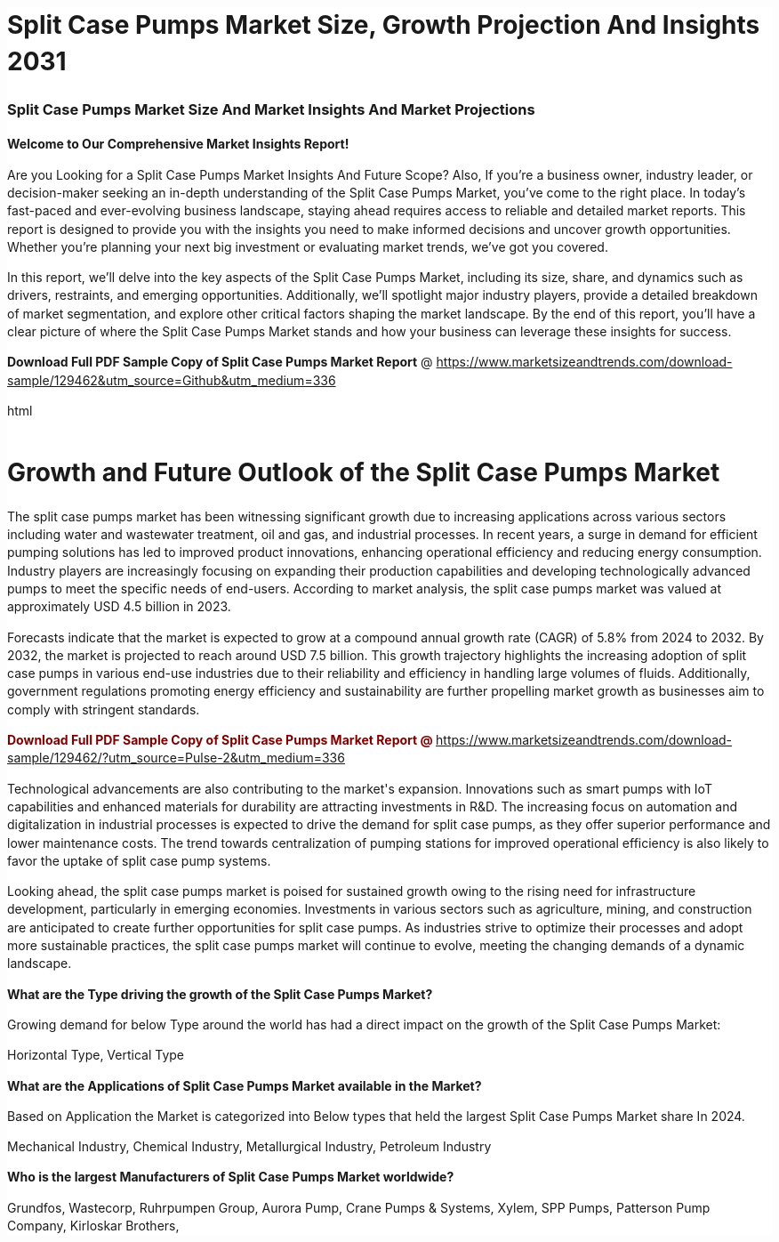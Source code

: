 <h1> Split Case Pumps Market Size, Growth Projection And Insights 2031</h1><div class="" data-test-id=""><h3><span class="">Split Case Pumps Market Size And Market Insights And Market Projections</span></h3></div><div class="" data-test-id=""><p><strong>Welcome to Our Comprehensive Market Insights Report!</strong></p><p>Are you Looking for a Split Case Pumps Market Insights And Future Scope? Also, If you&rsquo;re a business owner, industry leader, or decision-maker seeking an in-depth understanding of the Split Case Pumps Market, you&rsquo;ve come to the right place. In today&rsquo;s fast-paced and ever-evolving business landscape, staying ahead requires access to reliable and detailed market reports. This report is designed to provide you with the insights you need to make informed decisions and uncover growth opportunities. Whether you&rsquo;re planning your next big investment or evaluating market trends, we&rsquo;ve got you covered.</p><p>In this report, we&rsquo;ll delve into the key aspects of the Split Case Pumps Market, including its size, share, and dynamics such as drivers, restraints, and emerging opportunities. Additionally, we&rsquo;ll spotlight major industry players, provide a detailed breakdown of market segmentation, and explore other critical factors shaping the market landscape. By the end of this report, you&rsquo;ll have a clear picture of where the Split Case Pumps Market stands and how your business can leverage these insights for success.</p><p><strong>Download Full PDF Sample Copy of Split Case Pumps Market Report</strong> @ <a href="https://www.marketsizeandtrends.com/download-sample/129462&utm_source=Github&utm_medium=336" target="_blank">https://www.marketsizeandtrends.com/download-sample/129462&utm_source=Github&utm_medium=336</a></p></div><div class="" data-test-id=""><p><span class="">html<!DOCTYPE html><html lang="en"><head>    <meta charset="UTF-8">    <meta name="viewport" content="width=device-width, initial-scale=1.0">    <title>Split Case Pumps Market Growth & Outlook</title></head><body><h1>Growth and Future Outlook of the Split Case Pumps Market</h1><p>The split case pumps market has been witnessing significant growth due to increasing applications across various sectors including water and wastewater treatment, oil and gas, and industrial processes. In recent years, a surge in demand for efficient pumping solutions has led to improved product innovations, enhancing operational efficiency and reducing energy consumption. Industry players are increasingly focusing on expanding their production capabilities and developing technologically advanced pumps to meet the specific needs of end-users. According to market analysis, the split case pumps market was valued at approximately USD 4.5 billion in 2023.</p><p>Forecasts indicate that the market is expected to grow at a compound annual growth rate (CAGR) of 5.8% from 2024 to 2032. By 2032, the market is projected to reach around USD 7.5 billion. This growth trajectory highlights the increasing adoption of split case pumps in various end-use industries due to their reliability and efficiency in handling large volumes of fluids. Additionally, government regulations promoting energy efficiency and sustainability are further propelling market growth as businesses aim to comply with stringent standards.</p><p><strong><span style="color: #800000;">Download Full PDF Sample Copy of Split Case Pumps Market Report @</span>&nbsp;</strong><a href="https://www.marketsizeandtrends.com/download-sample/129462/?utm_source=Pulse-2&amp;utm_medium=336">https://www.marketsizeandtrends.com/download-sample/129462/?utm_source=Pulse-2&amp;utm_medium=336</a></p><p>Technological advancements are also contributing to the market's expansion. Innovations such as smart pumps with IoT capabilities and enhanced materials for durability are attracting investments in R&D. The increasing focus on automation and digitalization in industrial processes is expected to drive the demand for split case pumps, as they offer superior performance and lower maintenance costs. The trend towards centralization of pumping stations for improved operational efficiency is also likely to favor the uptake of split case pump systems. </p><p>Looking ahead, the split case pumps market is poised for sustained growth owing to the rising need for infrastructure development, particularly in emerging economies. Investments in various sectors such as agriculture, mining, and construction are anticipated to create further opportunities for split case pumps. As industries strive to optimize their processes and adopt more sustainable practices, the split case pumps market will continue to evolve, meeting the changing demands of a dynamic landscape.</p></body></html></span></p><p><strong><span class="">What are the&nbsp;Type driving the growth of the Split Case Pumps Market?</span></strong></p></div><div class="" data-test-id=""><p><span class="">Growing demand for below Type around the world has had a direct impact on the growth of the Split Case Pumps Market:</span></p></div><div class="" data-test-id=""><p>Horizontal Type, Vertical Type</p><p><span class=""><strong>What are the&nbsp;Applications&nbsp;of Split Case Pumps Market available in the Market?</strong></span></p></div><div class="" data-test-id=""><p><span class="">Based on Application the Market is categorized into Below types that held the largest Split Case Pumps Market share In 2024.</span></p></div><div class="" data-test-id=""><p><span class="">Mechanical Industry, Chemical Industry, Metallurgical Industry, Petroleum Industry</span></p><p><span class=""><strong>Who is the largest Manufacturers of Split Case Pumps Market worldwide?</strong></span></p></div><div class="" data-test-id=""><p><span class="">Grundfos, Wastecorp, Ruhrpumpen Group, Aurora Pump, Crane Pumps & Systems, Xylem, SPP Pumps, Patterson Pump Company, Kirloskar Brothers,